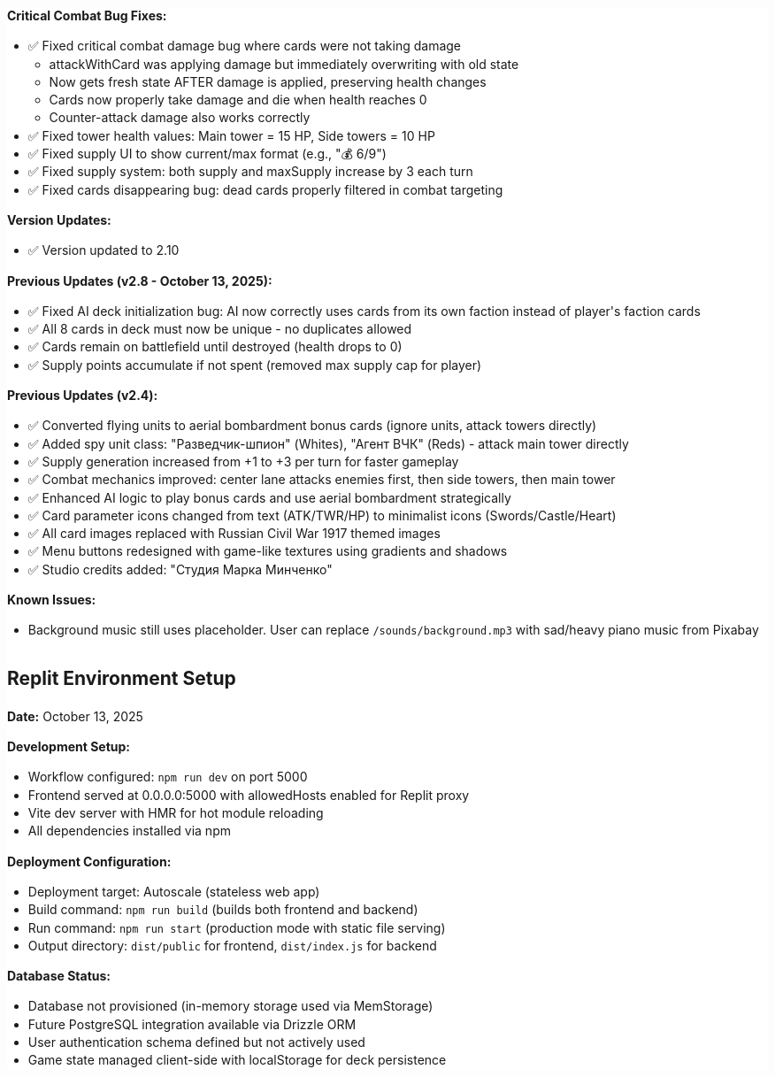 **Critical Combat Bug Fixes:**
- ✅ Fixed critical combat damage bug where cards were not taking damage
  - attackWithCard was applying damage but immediately overwriting with old state
  - Now gets fresh state AFTER damage is applied, preserving health changes
  - Cards now properly take damage and die when health reaches 0
  - Counter-attack damage also works correctly
- ✅ Fixed tower health values: Main tower = 15 HP, Side towers = 10 HP
- ✅ Fixed supply UI to show current/max format (e.g., "💰 6/9")
- ✅ Fixed supply system: both supply and maxSupply increase by 3 each turn
- ✅ Fixed cards disappearing bug: dead cards properly filtered in combat targeting

**Version Updates:**
- ✅ Version updated to 2.10

**Previous Updates (v2.8 - October 13, 2025):**
- ✅ Fixed AI deck initialization bug: AI now correctly uses cards from its own faction instead of player's faction cards
- ✅ All 8 cards in deck must now be unique - no duplicates allowed
- ✅ Cards remain on battlefield until destroyed (health drops to 0)
- ✅ Supply points accumulate if not spent (removed max supply cap for player)

**Previous Updates (v2.4):**
- ✅ Converted flying units to aerial bombardment bonus cards (ignore units, attack towers directly)
- ✅ Added spy unit class: "Разведчик-шпион" (Whites), "Агент ВЧК" (Reds) - attack main tower directly
- ✅ Supply generation increased from +1 to +3 per turn for faster gameplay
- ✅ Combat mechanics improved: center lane attacks enemies first, then side towers, then main tower
- ✅ Enhanced AI logic to play bonus cards and use aerial bombardment strategically
- ✅ Card parameter icons changed from text (ATK/TWR/HP) to minimalist icons (Swords/Castle/Heart)
- ✅ All card images replaced with Russian Civil War 1917 themed images
- ✅ Menu buttons redesigned with game-like textures using gradients and shadows
- ✅ Studio credits added: "Студия Марка Минченко"

**Known Issues:**
- Background music still uses placeholder. User can replace `/sounds/background.mp3` with sad/heavy piano music from Pixabay

## Replit Environment Setup

**Date:** October 13, 2025

**Development Setup:**
- Workflow configured: `npm run dev` on port 5000
- Frontend served at 0.0.0.0:5000 with allowedHosts enabled for Replit proxy
- Vite dev server with HMR for hot module reloading
- All dependencies installed via npm

**Deployment Configuration:**
- Deployment target: Autoscale (stateless web app)
- Build command: `npm run build` (builds both frontend and backend)
- Run command: `npm run start` (production mode with static file serving)
- Output directory: `dist/public` for frontend, `dist/index.js` for backend

**Database Status:**
- Database not provisioned (in-memory storage used via MemStorage)
- Future PostgreSQL integration available via Drizzle ORM
- User authentication schema defined but not actively used
- Game state managed client-side with localStorage for deck persistence
